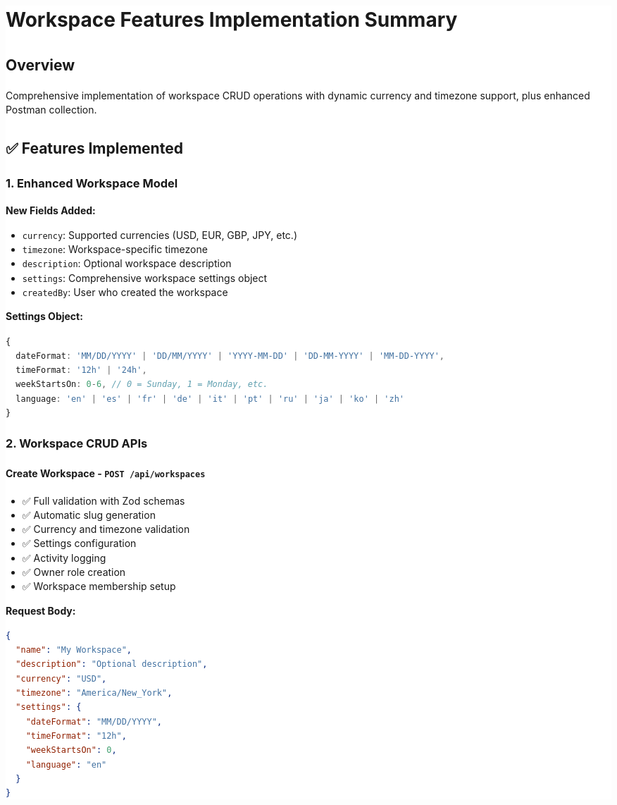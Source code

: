 # Workspace Features Implementation Summary

## Overview
Comprehensive implementation of workspace CRUD operations with dynamic currency and timezone support, plus enhanced Postman collection.

## ✅ Features Implemented

### 1. Enhanced Workspace Model
**New Fields Added:**
- `currency`: Supported currencies (USD, EUR, GBP, JPY, etc.)
- `timezone`: Workspace-specific timezone
- `description`: Optional workspace description
- `settings`: Comprehensive workspace settings object
- `createdBy`: User who created the workspace

**Settings Object:**
```typescript
{
  dateFormat: 'MM/DD/YYYY' | 'DD/MM/YYYY' | 'YYYY-MM-DD' | 'DD-MM-YYYY' | 'MM-DD-YYYY',
  timeFormat: '12h' | '24h',
  weekStartsOn: 0-6, // 0 = Sunday, 1 = Monday, etc.
  language: 'en' | 'es' | 'fr' | 'de' | 'it' | 'pt' | 'ru' | 'ja' | 'ko' | 'zh'
}
```

### 2. Workspace CRUD APIs

#### **Create Workspace** - `POST /api/workspaces`
- ✅ Full validation with Zod schemas
- ✅ Automatic slug generation
- ✅ Currency and timezone validation
- ✅ Settings configuration
- ✅ Activity logging
- ✅ Owner role creation
- ✅ Workspace membership setup

**Request Body:**
```json
{
  "name": "My Workspace",
  "description": "Optional description",
  "currency": "USD",
  "timezone": "America/New_York",
  "settings": {
    "dateFormat": "MM/DD/YYYY",
    "timeFormat": "12h",
    "weekStartsOn": 0,
    "language": "en"
  }
}
```
